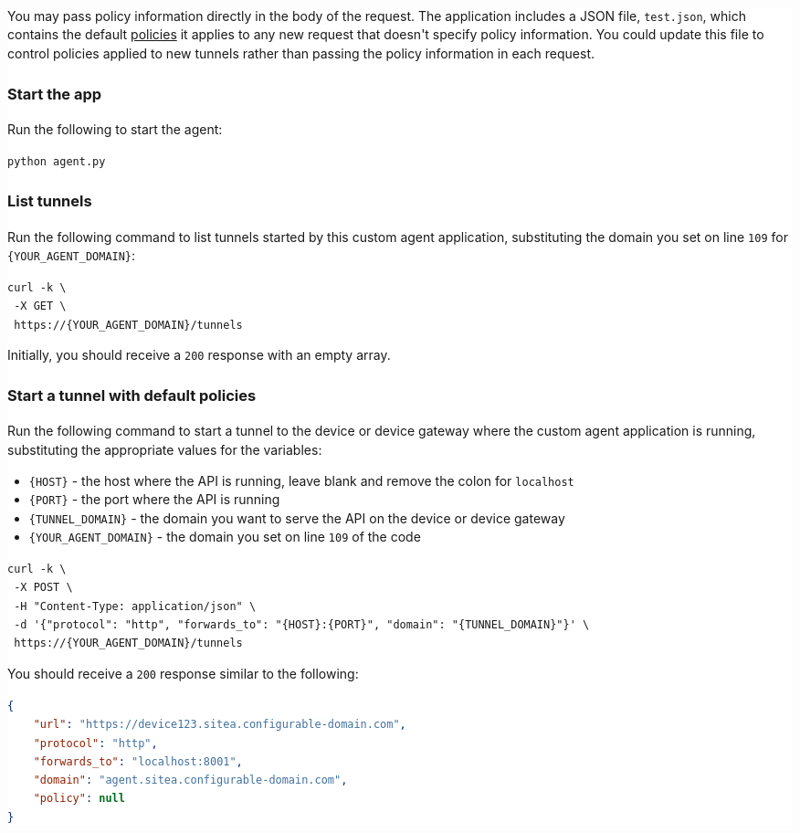 You may pass policy information directly in the body of the request. The application includes a JSON
file, `test.json`, which contains the default [policies](/http/traffic-policy/) it applies to any new request that doesn't specify policy information. You could update this file to control policies applied to new tunnels rather than passing the policy information in each request.

### Start the app

Run the following to start the agent:

```python
python agent.py
```

### List tunnels

Run the following command to list tunnels started by this custom agent application,
substituting the domain you set on line `109` for `{YOUR_AGENT_DOMAIN}`:

```curl
curl -k \
 -X GET \
 https://{YOUR_AGENT_DOMAIN}/tunnels
```

Initially, you should receive a `200` response with an empty array.

### Start a tunnel with default policies

Run the following command to start a tunnel to the device or device gateway where the custom agent application is running, substituting the appropriate values for the variables:

- `{HOST}` - the host where the API is running, leave blank and remove the colon for `localhost`
- `{PORT}` - the port where the API is running
- `{TUNNEL_DOMAIN}` - the domain you want to serve the API on the device or device gateway
- `{YOUR_AGENT_DOMAIN}` - the domain you set on line `109` of the code

```curl
curl -k \
 -X POST \
 -H "Content-Type: application/json" \
 -d '{"protocol": "http", "forwards_to": "{HOST}:{PORT}", "domain": "{TUNNEL_DOMAIN}"}' \
 https://{YOUR_AGENT_DOMAIN}/tunnels
```

You should receive a `200` response similar to the following:

```json
{
	"url": "https://device123.sitea.configurable-domain.com",
	"protocol": "http",
	"forwards_to": "localhost:8001",
	"domain": "agent.sitea.configurable-domain.com",
	"policy": null
}
```
